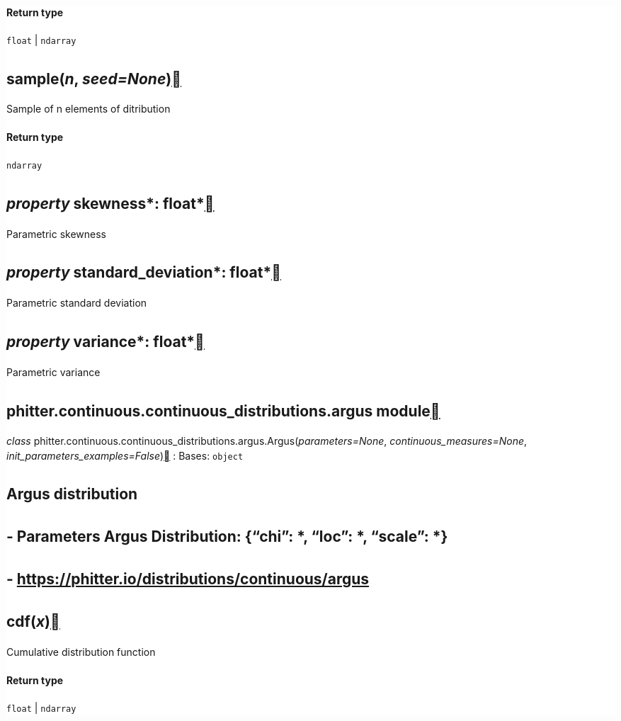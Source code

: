 #### Return type
`float` | `ndarray`

## sample(*n*, *seed=None*)[](#phitter.continuous.continuous_distributions.arcsine.Arcsine.sample "Link to this definition")
Sample of n elements of ditribution

#### Return type
`ndarray`

## *property* skewness*: float*[](#phitter.continuous.continuous_distributions.arcsine.Arcsine.skewness "Link to this definition")
Parametric skewness

## *property* standard\_deviation*: float*[](#phitter.continuous.continuous_distributions.arcsine.Arcsine.standard_deviation "Link to this definition")
Parametric standard deviation

## *property* variance*: float*[](#phitter.continuous.continuous_distributions.arcsine.Arcsine.variance "Link to this definition")
Parametric variance

## phitter.continuous.continuous\_distributions.argus module[](#module-phitter.continuous.continuous_distributions.argus "Link to this heading")

*class* phitter.continuous.continuous\_distributions.argus.Argus(*parameters=None*, *continuous\_measures=None*, *init\_parameters\_examples=False*)[](#phitter.continuous.continuous_distributions.argus.Argus "Link to this definition")
:   Bases: `object`

## Argus distribution
## - Parameters Argus Distribution: {“chi”: \*, “loc”: \*, “scale”: \*}
## - <https://phitter.io/distributions/continuous/argus>

## cdf(*x*)[](#phitter.continuous.continuous_distributions.argus.Argus.cdf "Link to this definition")
Cumulative distribution function

#### Return type
`float` | `ndarray`
